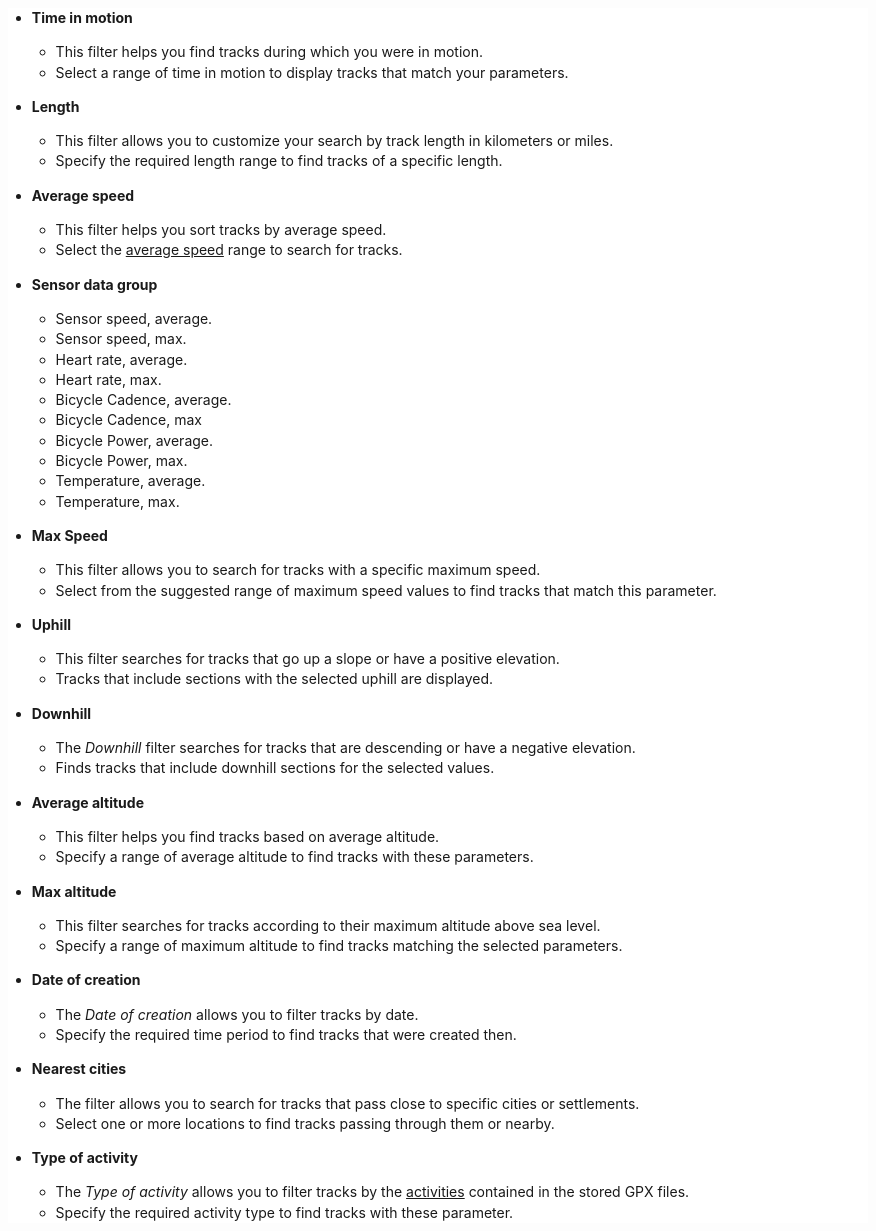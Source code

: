 - **Time in motion**  
    - This filter helps you find tracks during which you were in motion.
    - Select a range of time in motion to display tracks that match your parameters.

- **Length**
    - This filter allows you to customize your search by track length in kilometers or miles.
    - Specify the required length range to find tracks of a specific length.

- **Average speed**
    - This filter helps you sort tracks by average speed.
    - Select the [average speed](../../widgets/info-widgets.md#average-speed) range to search for tracks.

- **Sensor data group**  
    - Sensor speed, average.
    - Sensor speed, max.
    - Heart rate, average.
    - Heart rate, max.
    - Bicycle Cadence, average.
    - Bicycle Cadence, max
    - Bicycle Power, average.
    - Bicycle Power, max.
    - Temperature, average.
    - Temperature, max.

- **Max Speed**
    - This filter allows you to search for tracks with a specific maximum speed.
    - Select from the suggested range of maximum speed values to find tracks that match this parameter.  

- **Uphill**
    - This filter searches for tracks that go up a slope or have a positive elevation.
    - Tracks that include sections with the selected uphill are displayed.

- **Downhill**
    - The *Downhill* filter searches for tracks that are descending or have a negative elevation.
    - Finds tracks that include downhill sections for the selected values.

- **Average altitude**
    - This filter helps you find tracks based on average altitude.
    - Specify a range of average altitude to find tracks with these parameters.

- **Max altitude**
    - This filter searches for tracks according to their maximum altitude above sea level.
    - Specify a range of maximum altitude to find tracks matching the selected parameters.

- **Date of creation**
    - The *Date of creation* allows you to filter tracks by date.
    - Specify the required time period to find tracks that were created then.

- **Nearest cities**
    - The filter allows you to search for tracks that pass close to specific cities or settlements.
    - Select one or more locations to find tracks passing through them or nearby.

- **Type of activity**
    - The *Type of activity* allows you to filter tracks by the [activities](../../map/tracks/track-context-menu.md#track-information-activity) contained in the stored GPX files.
    - Specify the required activity type to find tracks with these parameter.
